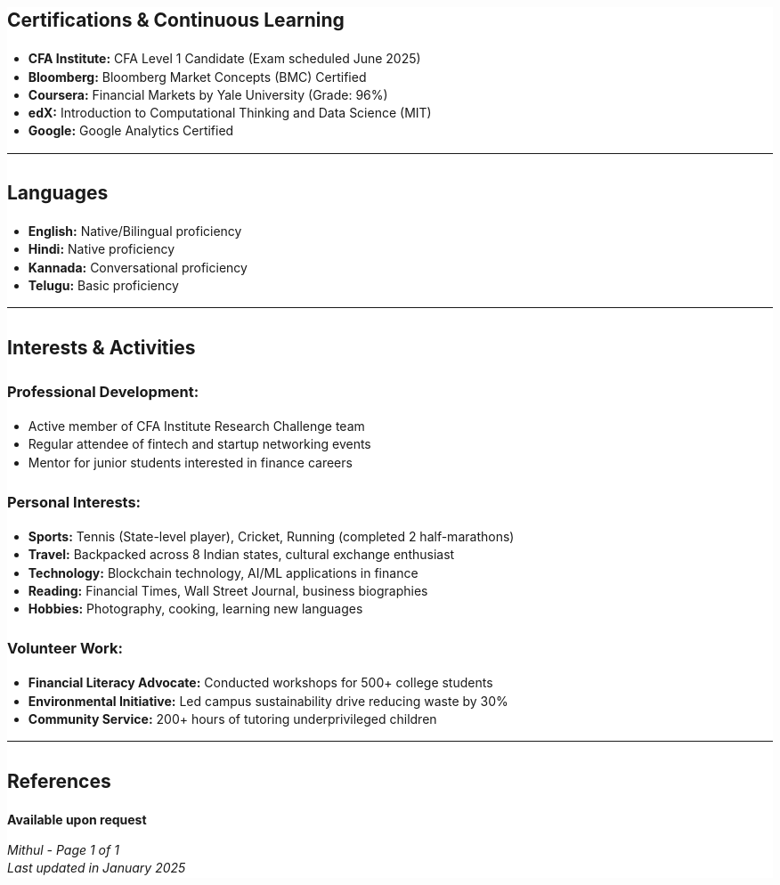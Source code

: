 
## Certifications & Continuous Learning

- **CFA Institute:** CFA Level 1 Candidate (Exam scheduled June 2025)
- **Bloomberg:** Bloomberg Market Concepts (BMC) Certified
- **Coursera:** Financial Markets by Yale University (Grade: 96%)
- **edX:** Introduction to Computational Thinking and Data Science (MIT)
- **Google:** Google Analytics Certified

---

## Languages

- **English:** Native/Bilingual proficiency
- **Hindi:** Native proficiency  
- **Kannada:** Conversational proficiency
- **Telugu:** Basic proficiency

---

## Interests & Activities

### **Professional Development:**
- Active member of CFA Institute Research Challenge team
- Regular attendee of fintech and startup networking events
- Mentor for junior students interested in finance careers

### **Personal Interests:**
- **Sports:** Tennis (State-level player), Cricket, Running (completed 2 half-marathons)
- **Travel:** Backpacked across 8 Indian states, cultural exchange enthusiast
- **Technology:** Blockchain technology, AI/ML applications in finance
- **Reading:** Financial Times, Wall Street Journal, business biographies
- **Hobbies:** Photography, cooking, learning new languages

### **Volunteer Work:**
- **Financial Literacy Advocate:** Conducted workshops for 500+ college students
- **Environmental Initiative:** Led campus sustainability drive reducing waste by 30%
- **Community Service:** 200+ hours of tutoring underprivileged children

---

## References

**Available upon request**

*Mithul - Page 1 of 1*  
*Last updated in January 2025* 